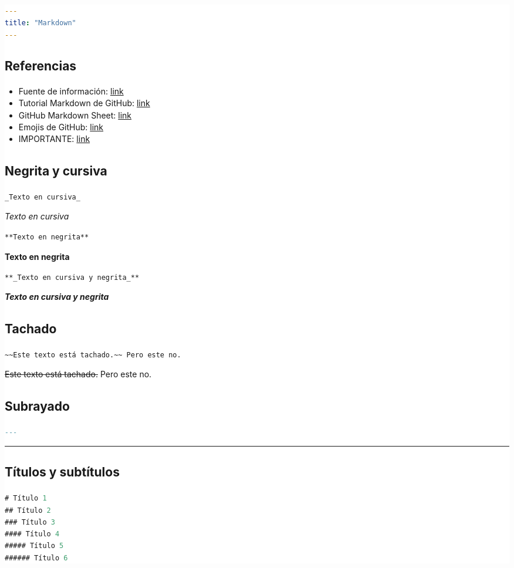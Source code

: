 ```yaml
---
title: "Markdown"
---
```


## Referencias

- Fuente de información: [link](https://www.ionos.es/digitalguide/paginas-web/desarrollo-web/tutorial-de-markdown/)
- Tutorial Markdown de GitHub: [link](http://www.markdowntutorial.com/)
- GitHub Markdown Sheet: [link](https://guides.github.com/pdfs/markdown-cheatsheet-online.pdf)
- Emojis de GitHub: [link](https://www.webpagefx.com/tools/emoji-cheat-sheet/)
- IMPORTANTE: [link](https://markdown.es/sintaxis-markdown/)

## Negrita y cursiva

```md
_Texto en cursiva_
```

_Texto en cursiva_

```md
**Texto en negrita**
```

**Texto en negrita**

```md
**_Texto en cursiva y negrita_**
```

**_Texto en cursiva y negrita_**

## Tachado

```md
~~Este texto está tachado.~~ Pero este no.
```

~~Este texto está tachado.~~ Pero este no.

## Subrayado

```md
---
```

---

## Títulos y subtítulos

```d
# Título 1
## Título 2
### Título 3
#### Título 4
##### Título 5
###### Título 6
```
